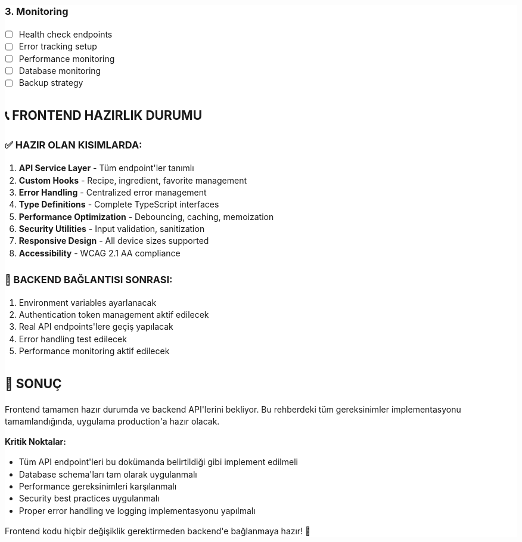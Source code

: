 ### 3. **Monitoring**
- [ ] Health check endpoints
- [ ] Error tracking setup
- [ ] Performance monitoring
- [ ] Database monitoring
- [ ] Backup strategy

## 📞 FRONTEND HAZIRLIK DURUMU

### ✅ HAZIR OLAN KISIMLARDA:
1. **API Service Layer** - Tüm endpoint'ler tanımlı
2. **Custom Hooks** - Recipe, ingredient, favorite management
3. **Error Handling** - Centralized error management
4. **Type Definitions** - Complete TypeScript interfaces
5. **Performance Optimization** - Debouncing, caching, memoization
6. **Security Utilities** - Input validation, sanitization
7. **Responsive Design** - All device sizes supported
8. **Accessibility** - WCAG 2.1 AA compliance

### 🔄 BACKEND BAĞLANTISI SONRASI:
1. Environment variables ayarlanacak
2. Authentication token management aktif edilecek
3. Real API endpoints'lere geçiş yapılacak
4. Error handling test edilecek
5. Performance monitoring aktif edilecek

## 🎯 SONUÇ

Frontend tamamen hazır durumda ve backend API'lerini bekliyor. Bu rehberdeki tüm gereksinimler implementasyonu tamamlandığında, uygulama production'a hazır olacak.

**Kritik Noktalar:**
- Tüm API endpoint'leri bu dokümanda belirtildiği gibi implement edilmeli
- Database schema'ları tam olarak uygulanmalı
- Performance gereksinimleri karşılanmalı
- Security best practices uygulanmalı
- Proper error handling ve logging implementasyonu yapılmalı

Frontend kodu hiçbir değişiklik gerektirmeden backend'e bağlanmaya hazır! 🚀 